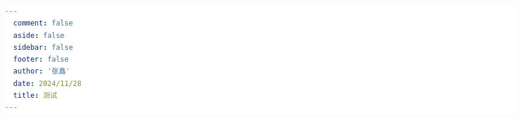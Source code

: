 ```yaml
---
  comment: false
  aside: false
  sidebar: false
  footer: false
  author: '张鑫'
  date: 2024/11/28
  title: 测试
---
```




<iframe src="/resume.html" style="width: 90vw; height: 100vh; margin-left: -10vw;" />
